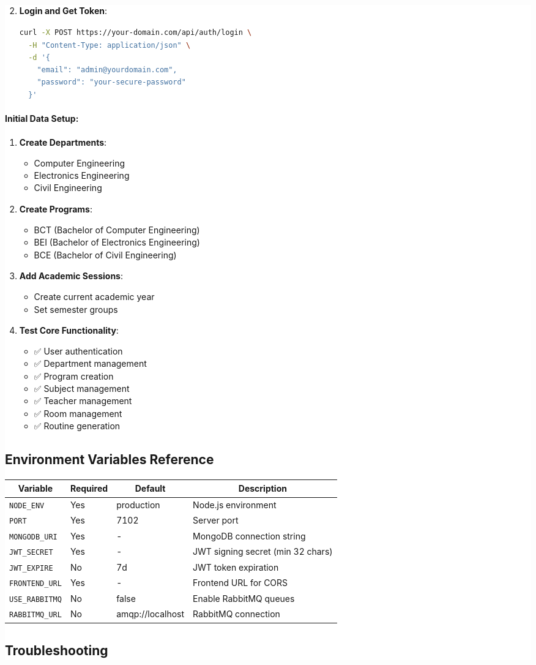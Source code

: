 2. **Login and Get Token**:
   ```bash
   curl -X POST https://your-domain.com/api/auth/login \
     -H "Content-Type: application/json" \
     -d '{
       "email": "admin@yourdomain.com",
       "password": "your-secure-password"
     }'
   ```

#### Initial Data Setup:
1. **Create Departments**:
   - Computer Engineering
   - Electronics Engineering
   - Civil Engineering

2. **Create Programs**:
   - BCT (Bachelor of Computer Engineering)
   - BEI (Bachelor of Electronics Engineering)
   - BCE (Bachelor of Civil Engineering)

3. **Add Academic Sessions**:
   - Create current academic year
   - Set semester groups

4. **Test Core Functionality**:
   - ✅ User authentication
   - ✅ Department management
   - ✅ Program creation
   - ✅ Subject management
   - ✅ Teacher management
   - ✅ Room management
   - ✅ Routine generation

## Environment Variables Reference

| Variable | Required | Default | Description |
|----------|----------|---------|-------------|
| `NODE_ENV` | Yes | production | Node.js environment |
| `PORT` | Yes | 7102 | Server port |
| `MONGODB_URI` | Yes | - | MongoDB connection string |
| `JWT_SECRET` | Yes | - | JWT signing secret (min 32 chars) |
| `JWT_EXPIRE` | No | 7d | JWT token expiration |
| `FRONTEND_URL` | Yes | - | Frontend URL for CORS |
| `USE_RABBITMQ` | No | false | Enable RabbitMQ queues |
| `RABBITMQ_URL` | No | amqp://localhost | RabbitMQ connection |

## Troubleshooting
